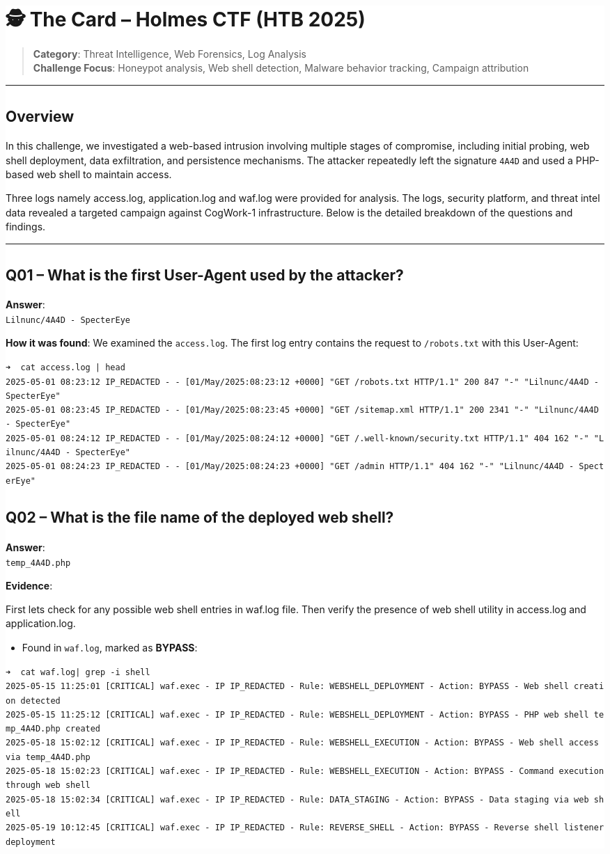 # 🕵️ The Card – Holmes CTF (HTB 2025)

> **Category**: Threat Intelligence, Web Forensics, Log Analysis  
> **Challenge Focus**: Honeypot analysis, Web shell detection, Malware behavior tracking, Campaign attribution

---

## Overview

In this challenge, we investigated a web-based intrusion involving multiple stages of compromise, including initial probing, web shell deployment, data exfiltration, and persistence mechanisms. The attacker repeatedly left the signature `4A4D` and used a PHP-based web shell to maintain access.

Three logs namely access.log, application.log and waf.log were provided for analysis. The logs, security platform, and threat intel data revealed a targeted campaign against CogWork-1 infrastructure. Below is the detailed breakdown of the questions and findings.

---

## Q01 – What is the first User-Agent used by the attacker?

**Answer**:  
`Lilnunc/4A4D - SpecterEye`

**How it was found**:
We examined the `access.log`. The first log entry contains the request to `/robots.txt` with this User-Agent:
```log
➜  cat access.log | head
2025-05-01 08:23:12 IP_REDACTED - - [01/May/2025:08:23:12 +0000] "GET /robots.txt HTTP/1.1" 200 847 "-" "Lilnunc/4A4D - SpecterEye"
2025-05-01 08:23:45 IP_REDACTED - - [01/May/2025:08:23:45 +0000] "GET /sitemap.xml HTTP/1.1" 200 2341 "-" "Lilnunc/4A4D - SpecterEye"
2025-05-01 08:24:12 IP_REDACTED - - [01/May/2025:08:24:12 +0000] "GET /.well-known/security.txt HTTP/1.1" 404 162 "-" "Lilnunc/4A4D - SpecterEye"
2025-05-01 08:24:23 IP_REDACTED - - [01/May/2025:08:24:23 +0000] "GET /admin HTTP/1.1" 404 162 "-" "Lilnunc/4A4D - SpecterEye"
```

## Q02 – What is the file name of the deployed web shell?

**Answer**:  
`temp_4A4D.php`

**Evidence**:

First lets check for any possible web shell entries in waf.log file. Then verify the presence of web shell utility in access.log and application.log.
- Found in `waf.log`, marked as **BYPASS**:  
```
➜  cat waf.log| grep -i shell
2025-05-15 11:25:01 [CRITICAL] waf.exec - IP IP_REDACTED - Rule: WEBSHELL_DEPLOYMENT - Action: BYPASS - Web shell creation detected
2025-05-15 11:25:12 [CRITICAL] waf.exec - IP IP_REDACTED - Rule: WEBSHELL_DEPLOYMENT - Action: BYPASS - PHP web shell temp_4A4D.php created
2025-05-18 15:02:12 [CRITICAL] waf.exec - IP IP_REDACTED - Rule: WEBSHELL_EXECUTION - Action: BYPASS - Web shell access via temp_4A4D.php
2025-05-18 15:02:23 [CRITICAL] waf.exec - IP IP_REDACTED - Rule: WEBSHELL_EXECUTION - Action: BYPASS - Command execution through web shell
2025-05-18 15:02:34 [CRITICAL] waf.exec - IP IP_REDACTED - Rule: DATA_STAGING - Action: BYPASS - Data staging via web shell
2025-05-19 10:12:45 [CRITICAL] waf.exec - IP IP_REDACTED - Rule: REVERSE_SHELL - Action: BYPASS - Reverse shell listener deployment
```